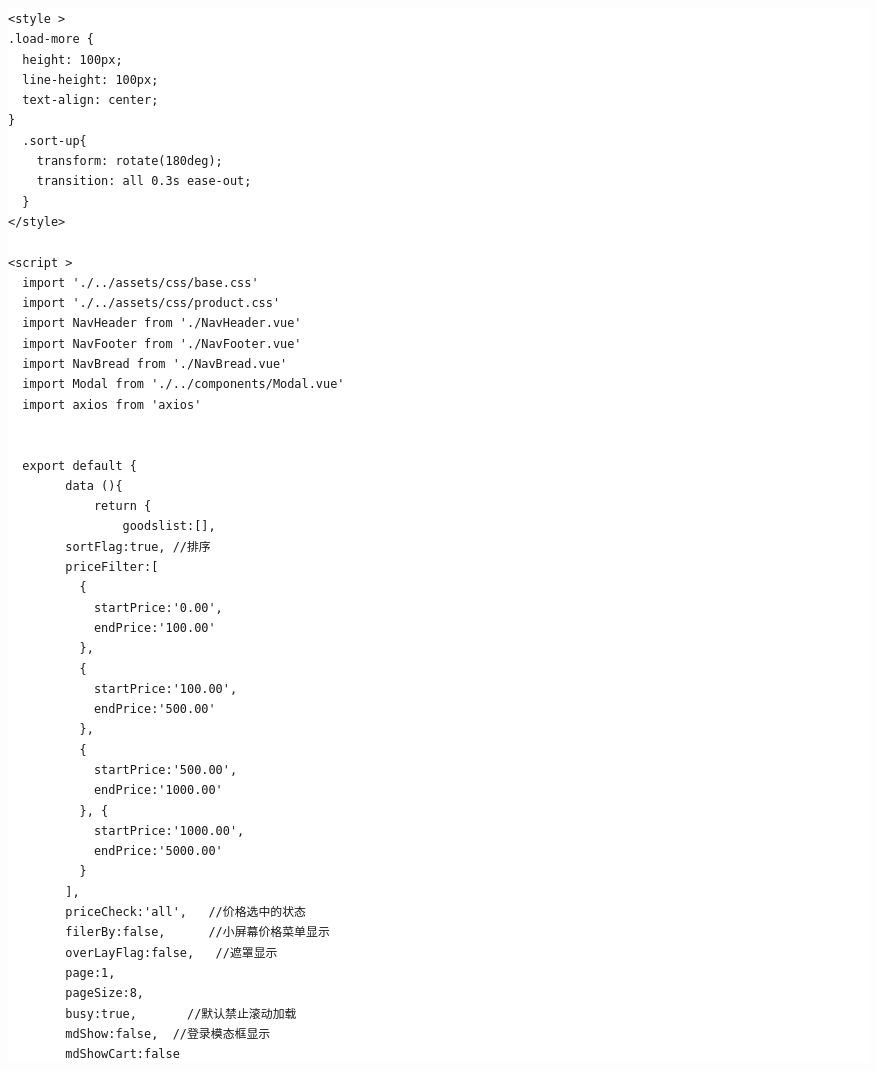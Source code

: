     <style >
    .load-more {
      height: 100px;
      line-height: 100px;
      text-align: center;
    }
      .sort-up{
        transform: rotate(180deg);
        transition: all 0.3s ease-out;
      }
    </style>
    
    <script >
      import './../assets/css/base.css'
      import './../assets/css/product.css'
      import NavHeader from './NavHeader.vue'
      import NavFooter from './NavFooter.vue'
      import NavBread from './NavBread.vue'
      import Modal from './../components/Modal.vue'
      import axios from 'axios'
    
    
      export default {
    		data (){
    			return {
    				goodslist:[],
            sortFlag:true, //排序
            priceFilter:[
              {
                startPrice:'0.00',
                endPrice:'100.00'
              },
              {
                startPrice:'100.00',
                endPrice:'500.00'
              },
              {
                startPrice:'500.00',
                endPrice:'1000.00'
              }, {
                startPrice:'1000.00',
                endPrice:'5000.00'
              }
            ],
            priceCheck:'all',   //价格选中的状态
            filerBy:false,      //小屏幕价格菜单显示
            overLayFlag:false,   //遮罩显示
            page:1,
            pageSize:8,
            busy:true,       //默认禁止滚动加载
            mdShow:false,  //登录模态框显示
            mdShowCart:false
    